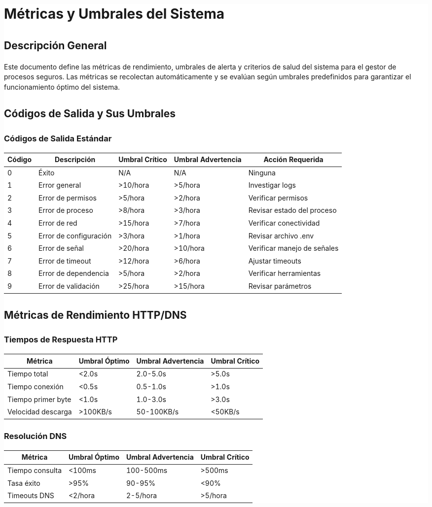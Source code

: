 # Métricas y Umbrales del Sistema

## Descripción General

Este documento define las métricas de rendimiento, umbrales de alerta y criterios de salud del sistema para el gestor de procesos seguros. Las métricas se recolectan automáticamente y se evalúan según umbrales predefinidos para garantizar el funcionamiento óptimo del sistema.

## Códigos de Salida y Sus Umbrales

### Códigos de Salida Estándar

| Código | Descripción | Umbral Crítico | Umbral Advertencia | Acción Requerida |
|--------|-------------|----------------|-------------------|------------------|
| 0 | Éxito | N/A | N/A | Ninguna |
| 1 | Error general | >10/hora | >5/hora | Investigar logs |
| 2 | Error de permisos | >5/hora | >2/hora | Verificar permisos |
| 3 | Error de proceso | >8/hora | >3/hora | Revisar estado del proceso |
| 4 | Error de red | >15/hora | >7/hora | Verificar conectividad |
| 5 | Error de configuración | >3/hora | >1/hora | Revisar archivo .env |
| 6 | Error de señal | >20/hora | >10/hora | Verificar manejo de señales |
| 7 | Error de timeout | >12/hora | >6/hora | Ajustar timeouts |
| 8 | Error de dependencia | >5/hora | >2/hora | Verificar herramientas |
| 9 | Error de validación | >25/hora | >15/hora | Revisar parámetros |

## Métricas de Rendimiento HTTP/DNS

### Tiempos de Respuesta HTTP

| Métrica | Umbral Óptimo | Umbral Advertencia | Umbral Crítico |
|---------|---------------|-------------------|----------------|
| Tiempo total | <2.0s | 2.0-5.0s | >5.0s |
| Tiempo conexión | <0.5s | 0.5-1.0s | >1.0s |
| Tiempo primer byte | <1.0s | 1.0-3.0s | >3.0s |
| Velocidad descarga | >100KB/s | 50-100KB/s | <50KB/s |

### Resolución DNS

| Métrica | Umbral Óptimo | Umbral Advertencia | Umbral Crítico |
|---------|---------------|-------------------|----------------|
| Tiempo consulta | <100ms | 100-500ms | >500ms |
| Tasa éxito | >95% | 90-95% | <90% |
| Timeouts DNS | <2/hora | 2-5/hora | >5/hora |
